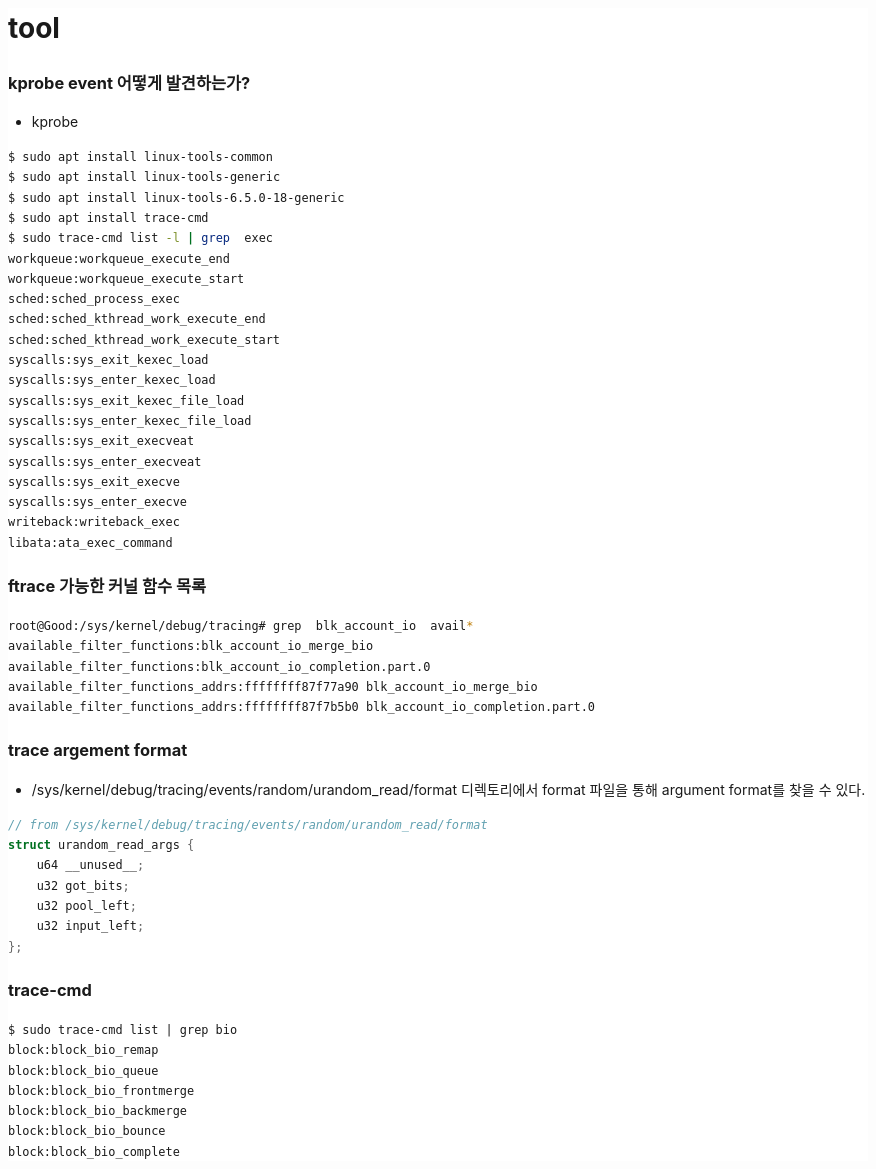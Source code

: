 # tool 
### kprobe event 어떻게 발견하는가?
* kprobe 
```sh
$ sudo apt install linux-tools-common
$ sudo apt install linux-tools-generic
$ sudo apt install linux-tools-6.5.0-18-generic
$ sudo apt install trace-cmd
$ sudo trace-cmd list -l | grep  exec
workqueue:workqueue_execute_end
workqueue:workqueue_execute_start
sched:sched_process_exec
sched:sched_kthread_work_execute_end
sched:sched_kthread_work_execute_start
syscalls:sys_exit_kexec_load
syscalls:sys_enter_kexec_load
syscalls:sys_exit_kexec_file_load
syscalls:sys_enter_kexec_file_load
syscalls:sys_exit_execveat
syscalls:sys_enter_execveat
syscalls:sys_exit_execve
syscalls:sys_enter_execve
writeback:writeback_exec
libata:ata_exec_command
```
### ftrace 가능한 커널 함수 목록
```sh
root@Good:/sys/kernel/debug/tracing# grep  blk_account_io  avail*
available_filter_functions:blk_account_io_merge_bio
available_filter_functions:blk_account_io_completion.part.0
available_filter_functions_addrs:ffffffff87f77a90 blk_account_io_merge_bio
available_filter_functions_addrs:ffffffff87f7b5b0 blk_account_io_completion.part.0
```

### trace argement format 
*  /sys/kernel/debug/tracing/events/random/urandom_read/format 디렉토리에서  format 파일을 통해 argument format를 찾을 수 있다.  

```c
// from /sys/kernel/debug/tracing/events/random/urandom_read/format
struct urandom_read_args {    
    u64 __unused__;
    u32 got_bits;
    u32 pool_left;
    u32 input_left;
};
```

### trace-cmd
```
$ sudo trace-cmd list | grep bio
block:block_bio_remap
block:block_bio_queue
block:block_bio_frontmerge
block:block_bio_backmerge
block:block_bio_bounce
block:block_bio_complete
```

